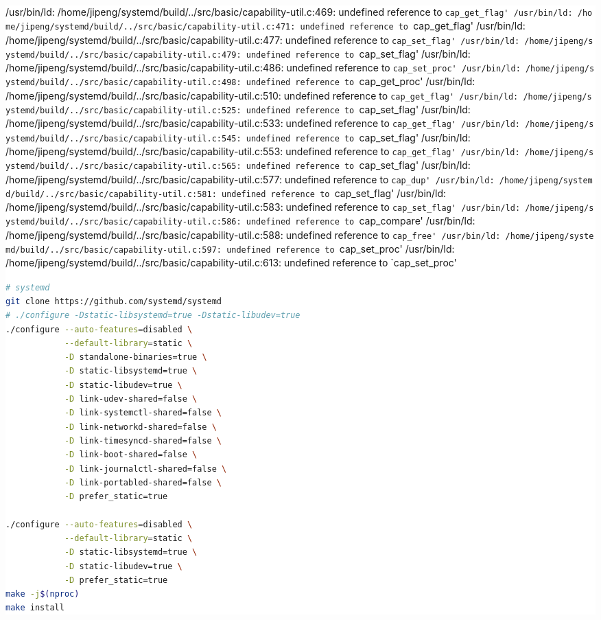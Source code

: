 /usr/bin/ld: /home/jipeng/systemd/build/../src/basic/capability-util.c:469: undefined reference to `cap_get_flag'
/usr/bin/ld: /home/jipeng/systemd/build/../src/basic/capability-util.c:471: undefined reference to `cap_get_flag'
/usr/bin/ld: /home/jipeng/systemd/build/../src/basic/capability-util.c:477: undefined reference to `cap_set_flag'
/usr/bin/ld: /home/jipeng/systemd/build/../src/basic/capability-util.c:479: undefined reference to `cap_set_flag'
/usr/bin/ld: /home/jipeng/systemd/build/../src/basic/capability-util.c:486: undefined reference to `cap_set_proc'
/usr/bin/ld: /home/jipeng/systemd/build/../src/basic/capability-util.c:498: undefined reference to `cap_get_proc'
/usr/bin/ld: /home/jipeng/systemd/build/../src/basic/capability-util.c:510: undefined reference to `cap_get_flag'
/usr/bin/ld: /home/jipeng/systemd/build/../src/basic/capability-util.c:525: undefined reference to `cap_set_flag'
/usr/bin/ld: /home/jipeng/systemd/build/../src/basic/capability-util.c:533: undefined reference to `cap_get_flag'
/usr/bin/ld: /home/jipeng/systemd/build/../src/basic/capability-util.c:545: undefined reference to `cap_set_flag'
/usr/bin/ld: /home/jipeng/systemd/build/../src/basic/capability-util.c:553: undefined reference to `cap_get_flag'
/usr/bin/ld: /home/jipeng/systemd/build/../src/basic/capability-util.c:565: undefined reference to `cap_set_flag'
/usr/bin/ld: /home/jipeng/systemd/build/../src/basic/capability-util.c:577: undefined reference to `cap_dup'
/usr/bin/ld: /home/jipeng/systemd/build/../src/basic/capability-util.c:581: undefined reference to `cap_set_flag'
/usr/bin/ld: /home/jipeng/systemd/build/../src/basic/capability-util.c:583: undefined reference to `cap_set_flag'
/usr/bin/ld: /home/jipeng/systemd/build/../src/basic/capability-util.c:586: undefined reference to `cap_compare'
/usr/bin/ld: /home/jipeng/systemd/build/../src/basic/capability-util.c:588: undefined reference to `cap_free'
/usr/bin/ld: /home/jipeng/systemd/build/../src/basic/capability-util.c:597: undefined reference to `cap_set_proc'
/usr/bin/ld: /home/jipeng/systemd/build/../src/basic/capability-util.c:613: undefined reference to `cap_set_proc'


```bash
# systemd
git clone https://github.com/systemd/systemd
# ./configure -Dstatic-libsystemd=true -Dstatic-libudev=true
./configure --auto-features=disabled \
            --default-library=static \
            -D standalone-binaries=true \
            -D static-libsystemd=true \
            -D static-libudev=true \
            -D link-udev-shared=false \
            -D link-systemctl-shared=false \
            -D link-networkd-shared=false \
            -D link-timesyncd-shared=false \
            -D link-boot-shared=false \
            -D link-journalctl-shared=false \
            -D link-portabled-shared=false \
            -D prefer_static=true

./configure --auto-features=disabled \
            --default-library=static \
            -D static-libsystemd=true \
            -D static-libudev=true \
            -D prefer_static=true
make -j$(nproc)
make install
```